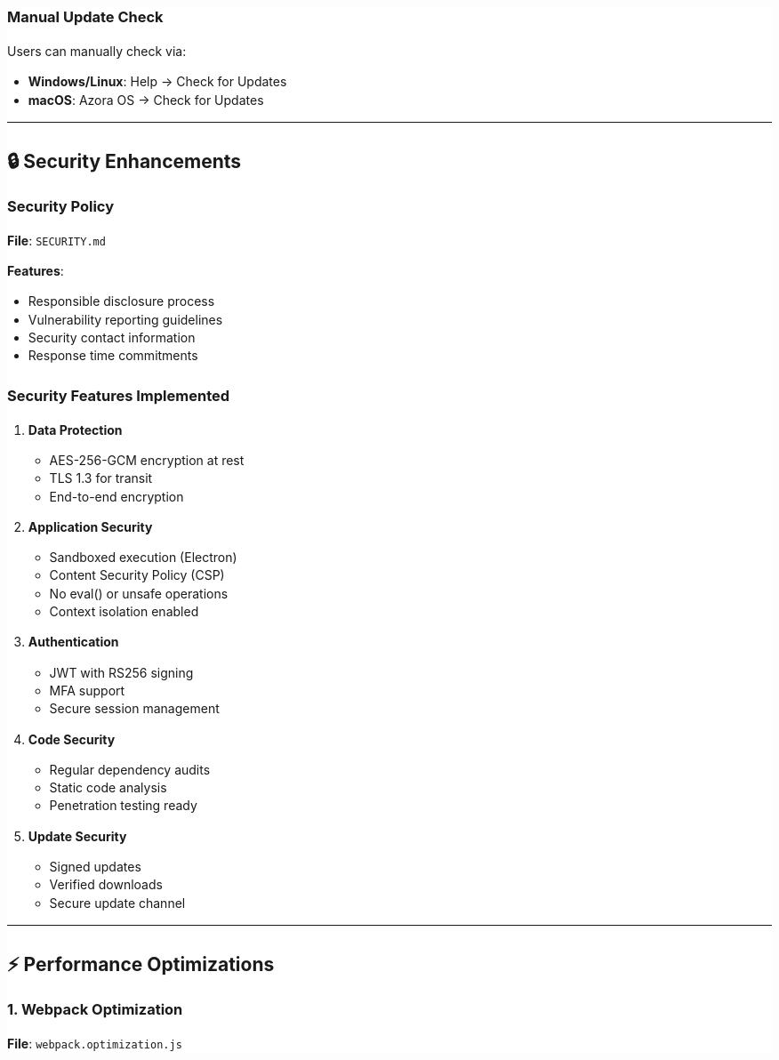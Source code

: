 ### Manual Update Check
Users can manually check via:
- **Windows/Linux**: Help → Check for Updates
- **macOS**: Azora OS → Check for Updates

---

## 🔒 Security Enhancements

### Security Policy
**File**: `SECURITY.md`

**Features**:
- Responsible disclosure process
- Vulnerability reporting guidelines
- Security contact information
- Response time commitments

### Security Features Implemented
1. **Data Protection**
   - AES-256-GCM encryption at rest
   - TLS 1.3 for transit
   - End-to-end encryption

2. **Application Security**
   - Sandboxed execution (Electron)
   - Content Security Policy (CSP)
   - No eval() or unsafe operations
   - Context isolation enabled

3. **Authentication**
   - JWT with RS256 signing
   - MFA support
   - Secure session management

4. **Code Security**
   - Regular dependency audits
   - Static code analysis
   - Penetration testing ready

5. **Update Security**
   - Signed updates
   - Verified downloads
   - Secure update channel

---

## ⚡ Performance Optimizations

### 1. Webpack Optimization
**File**: `webpack.optimization.js`
